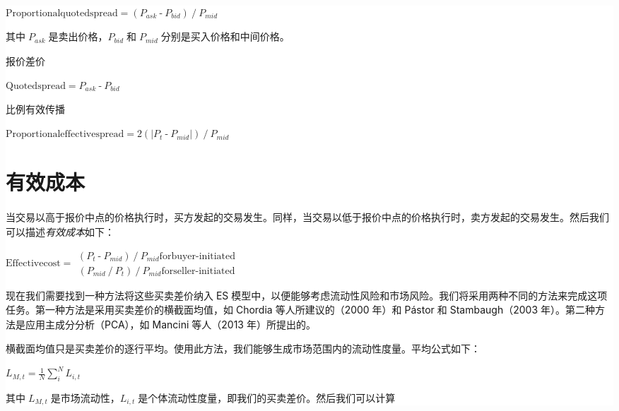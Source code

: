 <math alttext="dollar-sign Proportional quoted spread equals left-parenthesis upper P Subscript a s k Baseline minus upper P Subscript b i d Baseline right-parenthesis slash upper P Subscript m i d Baseline dollar-sign"><mrow><mtext>Proportional</mtext> <mtext>quoted</mtext> <mtext>spread</mtext> <mo>=</mo> <mrow><mo>(</mo> <msub><mi>P</mi> <mrow><mi>a</mi><mi>s</mi><mi>k</mi></mrow></msub> <mo>-</mo> <msub><mi>P</mi> <mrow><mi>b</mi><mi>i</mi><mi>d</mi></mrow></msub> <mo>)</mo></mrow> <mo>/</mo> <msub><mi>P</mi> <mrow><mi>m</mi><mi>i</mi><mi>d</mi></mrow></msub></mrow></math>

其中 <math alttext="upper P Subscript a s k"><msub><mi>P</mi> <mrow><mi>a</mi><mi>s</mi><mi>k</mi></mrow></msub></math> 是卖出价格，<math alttext="upper P Subscript b i d"><msub><mi>P</mi> <mrow><mi>b</mi><mi>i</mi><mi>d</mi></mrow></msub></math> 和 <math alttext="upper P Subscript m i d"><msub><mi>P</mi> <mrow><mi>m</mi><mi>i</mi><mi>d</mi></mrow></msub></math> 分别是买入价格和中间价格。

报价差价

<math alttext="dollar-sign Quoted spread equals upper P Subscript a s k Baseline minus upper P Subscript b i d Baseline dollar-sign"><mrow><mtext>Quoted</mtext> <mtext>spread</mtext> <mo>=</mo> <msub><mi>P</mi> <mrow><mi>a</mi><mi>s</mi><mi>k</mi></mrow></msub> <mo>-</mo> <msub><mi>P</mi> <mrow><mi>b</mi><mi>i</mi><mi>d</mi></mrow></msub></mrow></math>

比例有效传播

<math alttext="dollar-sign Proportional effective spread equals 2 left-parenthesis StartAbsoluteValue upper P Subscript t Baseline minus upper P Subscript m i d Baseline EndAbsoluteValue right-parenthesis slash upper P Subscript m i d Baseline dollar-sign"><mrow><mtext>Proportional</mtext> <mtext>effective</mtext> <mtext>spread</mtext> <mo>=</mo> <mrow><mn>2</mn> <mo>(</mo> <mo>|</mo></mrow> <msub><mi>P</mi> <mi>t</mi></msub> <mo>-</mo> <msub><mi>P</mi> <mrow><mi>m</mi><mi>i</mi><mi>d</mi></mrow></msub> <mrow><mo>|</mo> <mo>)</mo></mrow> <mo>/</mo> <msub><mi>P</mi> <mrow><mi>m</mi><mi>i</mi><mi>d</mi></mrow></msub></mrow></math>

# 有效成本

当交易以高于报价中点的价格执行时，买方发起的交易发生。同样，当交易以低于报价中点的价格执行时，卖方发起的交易发生。然后我们可以描述*有效成本*如下：

<math mode="display"><mrow><mtext>Effective</mtext> <mtext>cost</mtext> <mo>=</mo> <mfenced close="" open="{" separators=""><mtable><mtr><mtd columnalign="left"><mrow><mrow><mo>(</mo> <msub><mi>P</mi> <mi>t</mi></msub> <mo>-</mo> <msub><mi>P</mi> <mrow><mi>m</mi><mi>i</mi><mi>d</mi></mrow></msub> <mo>)</mo></mrow> <mo>/</mo> <msub><mi>P</mi> <mrow><mi>m</mi><mi>i</mi><mi>d</mi></mrow></msub> <mtext>for</mtext> <mtext>buyer-initiated</mtext></mrow></mtd></mtr> <mtr><mtd columnalign="left"><mrow><mrow><mo>(</mo> <msub><mi>P</mi> <mrow><mi>m</mi><mi>i</mi><mi>d</mi></mrow></msub> <mo>/</mo> <msub><mi>P</mi> <mi>t</mi></msub> <mo>)</mo></mrow> <mo>/</mo> <msub><mi>P</mi> <mrow><mi>m</mi><mi>i</mi><mi>d</mi></mrow></msub> <mtext>for</mtext> <mtext>seller-initiated</mtext></mrow></mtd></mtr></mtable></mfenced></mrow></math>

现在我们需要找到一种方法将这些买卖差价纳入 ES 模型中，以便能够考虑流动性风险和市场风险。我们将采用两种不同的方法来完成这项任务。第一种方法是采用买卖差价的横截面均值，如 Chordia 等人所建议的（2000 年）和 Pástor 和 Stambaugh（2003 年）。第二种方法是应用主成分分析（PCA），如 Mancini 等人（2013 年）所提出的。

横截面均值只是买卖差价的逐行平均。使用此方法，我们能够生成市场范围内的流动性度量。平均公式如下：

<math alttext="dollar-sign upper L Subscript upper M comma t Baseline equals StartFraction 1 Over upper N EndFraction sigma-summation Underscript i Overscript upper N Endscripts upper L Subscript i comma t dollar-sign"><mrow><msub><mi>L</mi> <mrow><mi>M</mi><mo>,</mo><mi>t</mi></mrow></msub> <mo>=</mo> <mfrac><mn>1</mn> <mi>N</mi></mfrac> <msubsup><mo>∑</mo> <mi>i</mi> <mi>N</mi></msubsup> <msub><mi>L</mi> <mrow><mi>i</mi><mo>,</mo><mi>t</mi></mrow></msub></mrow></math>

其中 <math alttext="upper L Subscript upper M comma t"><msub><mi>L</mi> <mrow><mi>M</mi><mo>,</mo><mi>t</mi></mrow></msub></math> 是市场流动性，<math alttext="upper L Subscript i comma t"><msub><mi>L</mi> <mrow><mi>i</mi><mo>,</mo><mi>t</mi></mrow></msub></math> 是个体流动性度量，即我们的买卖差价。然后我们可以计算

